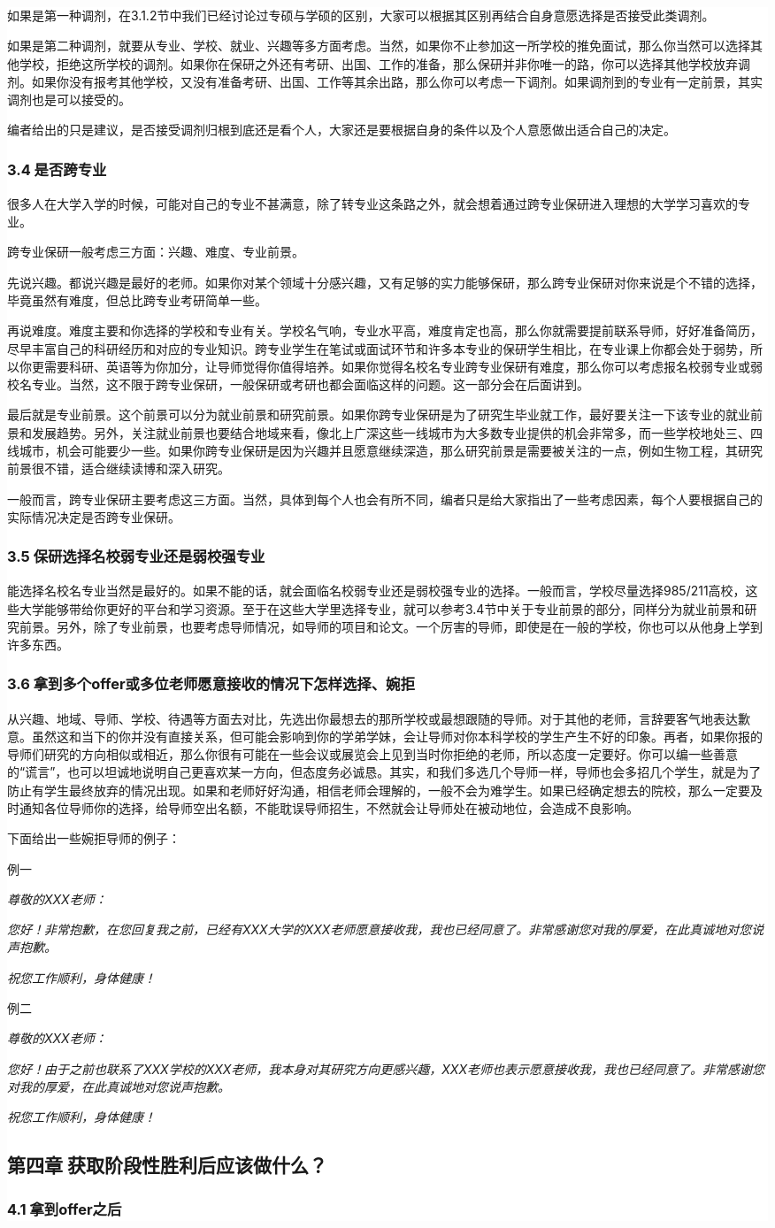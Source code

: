 如果是第一种调剂，在3.1.2节中我们已经讨论过专硕与学硕的区别，大家可以根据其区别再结合自身意愿选择是否接受此类调剂。

如果是第二种调剂，就要从专业、学校、就业、兴趣等多方面考虑。当然，如果你不止参加这一所学校的推免面试，那么你当然可以选择其他学校，拒绝这所学校的调剂。如果你在保研之外还有考研、出国、工作的准备，那么保研并非你唯一的路，你可以选择其他学校放弃调剂。如果你没有报考其他学校，又没有准备考研、出国、工作等其余出路，那么你可以考虑一下调剂。如果调剂到的专业有一定前景，其实调剂也是可以接受的。

编者给出的只是建议，是否接受调剂归根到底还是看个人，大家还是要根据自身的条件以及个人意愿做出适合自己的决定。

### 3.4 是否跨专业

很多人在大学入学的时候，可能对自己的专业不甚满意，除了转专业这条路之外，就会想着通过跨专业保研进入理想的大学学习喜欢的专业。

跨专业保研一般考虑三方面：兴趣、难度、专业前景。

先说兴趣。都说兴趣是最好的老师。如果你对某个领域十分感兴趣，又有足够的实力能够保研，那么跨专业保研对你来说是个不错的选择，毕竟虽然有难度，但总比跨专业考研简单一些。

再说难度。难度主要和你选择的学校和专业有关。学校名气响，专业水平高，难度肯定也高，那么你就需要提前联系导师，好好准备简历，尽早丰富自己的科研经历和对应的专业知识。跨专业学生在笔试或面试环节和许多本专业的保研学生相比，在专业课上你都会处于弱势，所以你更需要科研、英语等为你加分，让导师觉得你值得培养。如果你觉得名校名专业跨专业保研有难度，那么你可以考虑报名校弱专业或弱校名专业。当然，这不限于跨专业保研，一般保研或考研也都会面临这样的问题。这一部分会在后面讲到。

最后就是专业前景。这个前景可以分为就业前景和研究前景。如果你跨专业保研是为了研究生毕业就工作，最好要关注一下该专业的就业前景和发展趋势。另外，关注就业前景也要结合地域来看，像北上广深这些一线城市为大多数专业提供的机会非常多，而一些学校地处三、四线城市，机会可能要少一些。如果你跨专业保研是因为兴趣并且愿意继续深造，那么研究前景是需要被关注的一点，例如生物工程，其研究前景很不错，适合继续读博和深入研究。

一般而言，跨专业保研主要考虑这三方面。当然，具体到每个人也会有所不同，编者只是给大家指出了一些考虑因素，每个人要根据自己的实际情况决定是否跨专业保研。

### 3.5 保研选择名校弱专业还是弱校强专业

能选择名校名专业当然是最好的。如果不能的话，就会面临名校弱专业还是弱校强专业的选择。一般而言，学校尽量选择985/211高校，这些大学能够带给你更好的平台和学习资源。至于在这些大学里选择专业，就可以参考3.4节中关于专业前景的部分，同样分为就业前景和研究前景。另外，除了专业前景，也要考虑导师情况，如导师的项目和论文。一个厉害的导师，即使是在一般的学校，你也可以从他身上学到许多东西。

### 3.6 拿到多个offer或多位老师愿意接收的情况下怎样选择、婉拒

从兴趣、地域、导师、学校、待遇等方面去对比，先选出你最想去的那所学校或最想跟随的导师。对于其他的老师，言辞要客气地表达歉意。虽然这和当下的你并没有直接关系，但可能会影响到你的学弟学妹，会让导师对你本科学校的学生产生不好的印象。再者，如果你报的导师们研究的方向相似或相近，那么你很有可能在一些会议或展览会上见到当时你拒绝的老师，所以态度一定要好。你可以编一些善意的“谎言”，也可以坦诚地说明自己更喜欢某一方向，但态度务必诚恳。其实，和我们多选几个导师一样，导师也会多招几个学生，就是为了防止有学生最终放弃的情况出现。如果和老师好好沟通，相信老师会理解的，一般不会为难学生。如果已经确定想去的院校，那么一定要及时通知各位导师你的选择，给导师空出名额，不能耽误导师招生，不然就会让导师处在被动地位，会造成不良影响。

下面给出一些婉拒导师的例子：

例一

*尊敬的XXX老师：*

*您好！非常抱歉，在您回复我之前，已经有XXX大学的XXX老师愿意接收我，我也已经同意了。非常感谢您对我的厚爱，在此真诚地对您说声抱歉。*

*祝您工作顺利，身体健康！*

例二

*尊敬的XXX老师：*

*您好！由于之前也联系了XXX学校的XXX老师，我本身对其研究方向更感兴趣，XXX老师也表示愿意接收我，我也已经同意了。非常感谢您对我的厚爱，在此真诚地对您说声抱歉。*

*祝您工作顺利，身体健康！*

## 第四章 获取阶段性胜利后应该做什么？

### 4.1 拿到offer之后
